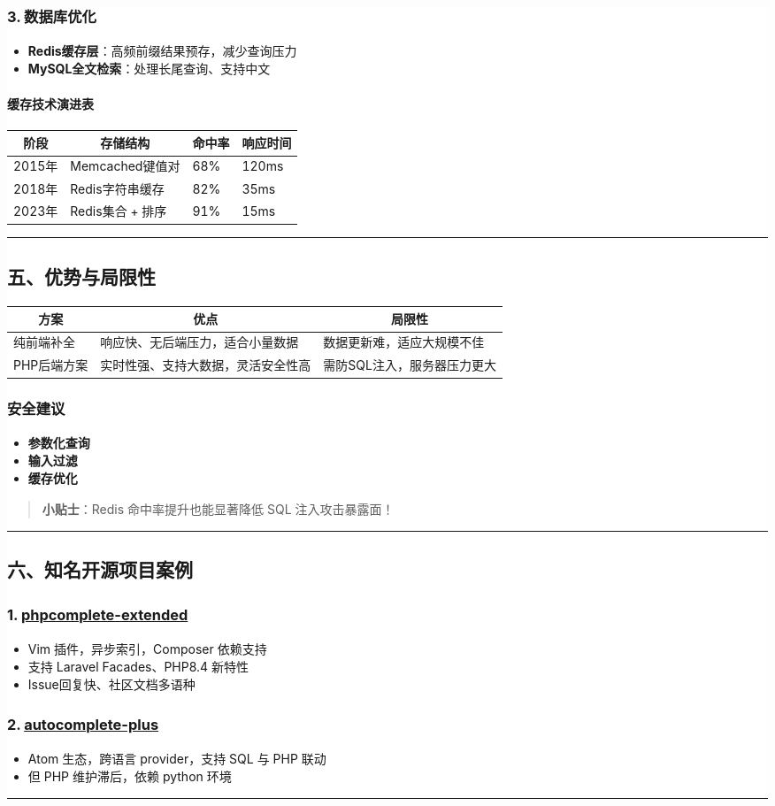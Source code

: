 ### 3. 数据库优化

- **Redis缓存层**：高频前缀结果预存，减少查询压力
- **MySQL全文检索**：处理长尾查询、支持中文

#### 缓存技术演进表

| 阶段      | 存储结构         | 命中率 | 响应时间 |
| --------- | ----------------| ------ | -------- |
| 2015年    | Memcached键值对  | 68%    | 120ms    |
| 2018年    | Redis字符串缓存  | 82%    | 35ms     |
| 2023年    | Redis集合 + 排序 | 91%    | 15ms     |

---

## 五、优势与局限性

| 方案         | 优点                                       | 局限性                                 |
| ------------ | ------------------------------------------ | -------------------------------------- |
| 纯前端补全   | 响应快、无后端压力，适合小量数据           | 数据更新难，适应大规模不佳             |
| PHP后端方案  | 实时性强、支持大数据，灵活安全性高         | 需防SQL注入，服务器压力更大             |

### 安全建议

- **参数化查询**
- **输入过滤**
- **缓存优化**

> **小贴士**：Redis 命中率提升也能显著降低 SQL 注入攻击暴露面！

---

## 六、知名开源项目案例

### 1. [phpcomplete-extended](https://github.com/Shougo/phpcomplete-extended)

- Vim 插件，异步索引，Composer 依赖支持
- 支持 Laravel Facades、PHP8.4 新特性
- Issue回复快、社区文档多语种

### 2. [autocomplete-plus](https://atom.io/packages/autocomplete-plus)

- Atom 生态，跨语言 provider，支持 SQL 与 PHP 联动
- 但 PHP 维护滞后，依赖 python 环境

---
